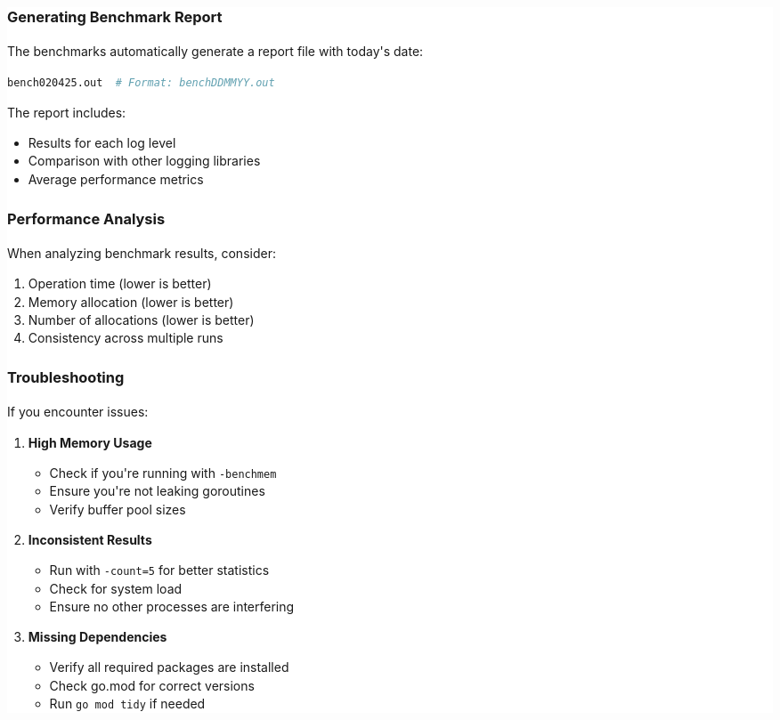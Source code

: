### Generating Benchmark Report

The benchmarks automatically generate a report file with today's date:
```bash
bench020425.out  # Format: benchDDMMYY.out
```

The report includes:
- Results for each log level
- Comparison with other logging libraries
- Average performance metrics

### Performance Analysis

When analyzing benchmark results, consider:
1. Operation time (lower is better)
2. Memory allocation (lower is better)
3. Number of allocations (lower is better)
4. Consistency across multiple runs

### Troubleshooting

If you encounter issues:

1. **High Memory Usage**
   - Check if you're running with `-benchmem`
   - Ensure you're not leaking goroutines
   - Verify buffer pool sizes

2. **Inconsistent Results**
   - Run with `-count=5` for better statistics
   - Check for system load
   - Ensure no other processes are interfering

3. **Missing Dependencies**
   - Verify all required packages are installed
   - Check go.mod for correct versions
   - Run `go mod tidy` if needed 